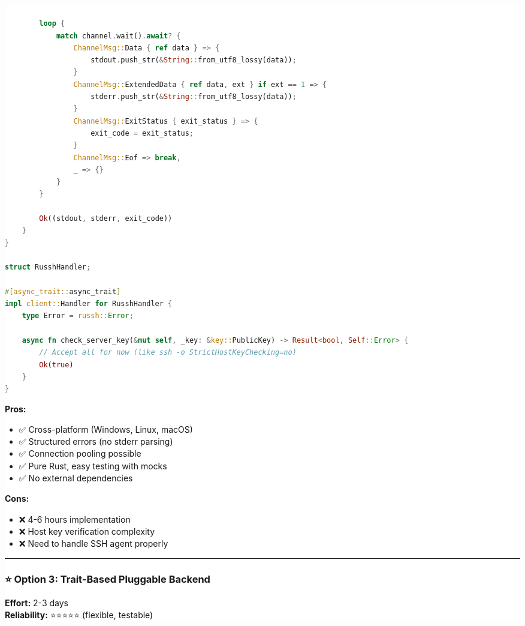 ```rust
        
        loop {
            match channel.wait().await? {
                ChannelMsg::Data { ref data } => {
                    stdout.push_str(&String::from_utf8_lossy(data));
                }
                ChannelMsg::ExtendedData { ref data, ext } if ext == 1 => {
                    stderr.push_str(&String::from_utf8_lossy(data));
                }
                ChannelMsg::ExitStatus { exit_status } => {
                    exit_code = exit_status;
                }
                ChannelMsg::Eof => break,
                _ => {}
            }
        }
        
        Ok((stdout, stderr, exit_code))
    }
}

struct RusshHandler;

#[async_trait::async_trait]
impl client::Handler for RusshHandler {
    type Error = russh::Error;
    
    async fn check_server_key(&mut self, _key: &key::PublicKey) -> Result<bool, Self::Error> {
        // Accept all for now (like ssh -o StrictHostKeyChecking=no)
        Ok(true)
    }
}
```

**Pros:**
- ✅ Cross-platform (Windows, Linux, macOS)
- ✅ Structured errors (no stderr parsing)
- ✅ Connection pooling possible
- ✅ Pure Rust, easy testing with mocks
- ✅ No external dependencies

**Cons:**
- ❌ 4-6 hours implementation
- ❌ Host key verification complexity
- ❌ Need to handle SSH agent properly

---

### ⭐ Option 3: Trait-Based Pluggable Backend

**Effort:** 2-3 days  
**Reliability:** ⭐⭐⭐⭐⭐ (flexible, testable)
